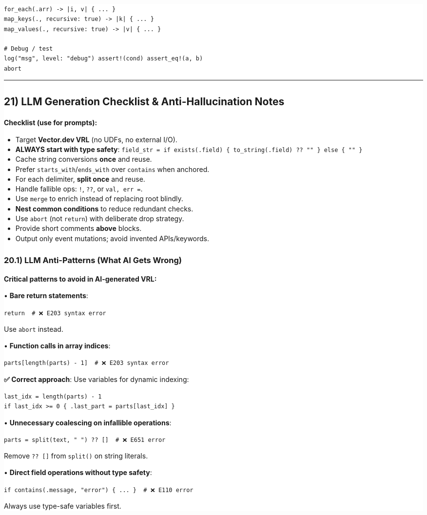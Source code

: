 ```vrl
for_each(.arr) -> |i, v| { ... }
map_keys(., recursive: true) -> |k| { ... }
map_values(., recursive: true) -> |v| { ... }

# Debug / test
log("msg", level: "debug") assert!(cond) assert_eq!(a, b)
abort
```

---

## 21) LLM Generation Checklist & Anti-Hallucination Notes
**Checklist (use for prompts):**
- Target **Vector.dev VRL** (no UDFs, no external I/O).
- **ALWAYS start with type safety**: `field_str = if exists(.field) { to_string(.field) ?? "" } else { "" }`
- Cache string conversions **once** and reuse.
- Prefer `starts_with`/`ends_with` over `contains` when anchored.
- For each delimiter, **split once** and reuse.
- Handle fallible ops: `!`, `??`, or `val, err =`.
- Use `merge` to enrich instead of replacing root blindly.
- **Nest common conditions** to reduce redundant checks.
- Use `abort` (not `return`) with deliberate drop strategy.
- Provide short comments **above** blocks.
- Output only event mutations; avoid invented APIs/keywords.

### 20.1) LLM Anti-Patterns (What AI Gets Wrong)
**Critical patterns to avoid in AI-generated VRL:**

• **Bare return statements**: 
  ```vrl
  return  # ❌ E203 syntax error
  ```
  Use `abort` instead.

• **Function calls in array indices**: 
  ```vrl
  parts[length(parts) - 1]  # ❌ E203 syntax error
  ```
  **✅ Correct approach**: Use variables for dynamic indexing:
  ```vrl
  last_idx = length(parts) - 1
  if last_idx >= 0 { .last_part = parts[last_idx] }
  ```

• **Unnecessary coalescing on infallible operations**:
  ```vrl
  parts = split(text, " ") ?? []  # ❌ E651 error
  ```
  Remove `?? []` from `split()` on string literals.

• **Direct field operations without type safety**:
  ```vrl
  if contains(.message, "error") { ... }  # ❌ E110 error
  ```
  Always use type-safe variables first.
